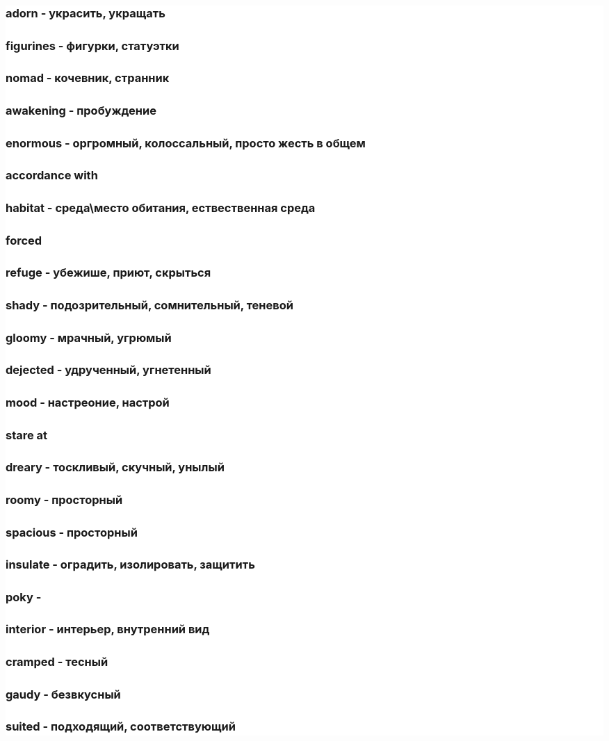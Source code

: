 ### adorn - украсить, укращать

### figurines - фигурки, статуэтки

### nomad - кочевник, странник

### awakening - пробуждение

### enormous - оргромный, колоссальный, просто жесть в общем

### accordance with

### habitat - среда\место обитания, ествественная среда

### forced

### refuge - убежише, приют, скрыться

### shady - подозрительный, сомнительный, теневой

### gloomy - мрачный, угрюмый

### dejected - удрученный, угнетенный

### mood - настреоние, настрой

### stare at

### dreary - тоскливый, скучный, унылый

### roomy - просторный

### spacious - просторный

### insulate - оградить, изолировать, защитить

### poky - 

### interior - интерьер, внутренний вид

### cramped - тесный

### gaudy - безвкусный	

### suited - подходящий, соответствующий
